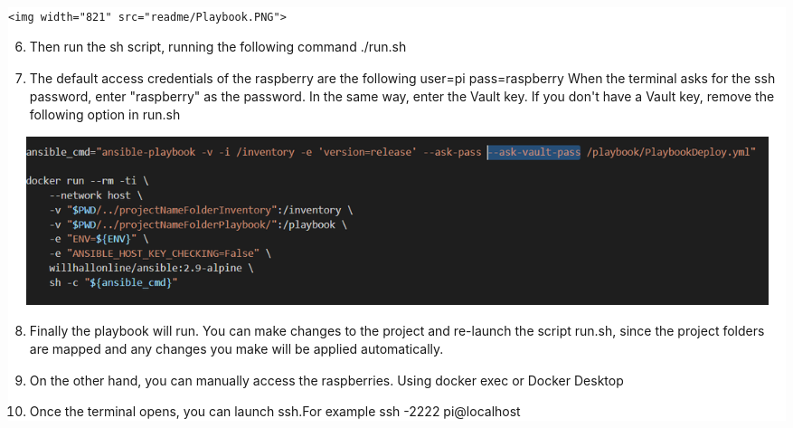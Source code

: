 	<img width="821" src="readme/Playbook.PNG">
</div>

6. Then run the sh script, running the following command
./run.sh

7. The default access credentials of the raspberry are the following
user=pi
pass=raspberry
When the terminal asks for the ssh password, enter "raspberry" as the password.
In the same way, enter the Vault key. If you don't have a Vault key, remove the following option in run.sh

<div align="center">
	<img width="821" src="readme/Vault.PNG">
</div>


8. Finally the playbook will run. You can make changes to the project and re-launch the
script run.sh, since the project folders are mapped and any changes you make will be applied
automatically.

9. On the other hand, you can manually access the raspberries. Using docker exec or Docker Desktop

10. Once the terminal opens, you can launch ssh.For example
ssh -2222 pi@localhost
